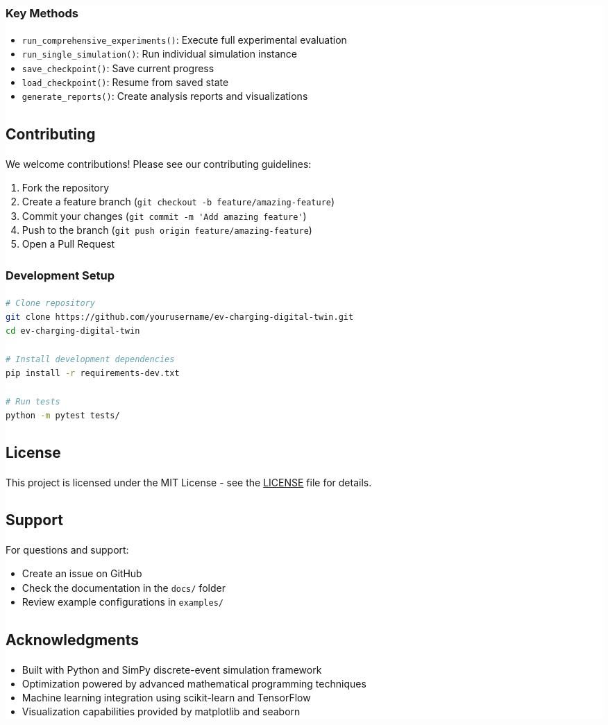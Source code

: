 ### Key Methods

- `run_comprehensive_experiments()`: Execute full experimental evaluation
- `run_single_simulation()`: Run individual simulation instance
- `save_checkpoint()`: Save current progress
- `load_checkpoint()`: Resume from saved state
- `generate_reports()`: Create analysis reports and visualizations

## Contributing

We welcome contributions! Please see our contributing guidelines:

1. Fork the repository
2. Create a feature branch (`git checkout -b feature/amazing-feature`)
3. Commit your changes (`git commit -m 'Add amazing feature'`)
4. Push to the branch (`git push origin feature/amazing-feature`)
5. Open a Pull Request

### Development Setup

```bash
# Clone repository
git clone https://github.com/yourusername/ev-charging-digital-twin.git
cd ev-charging-digital-twin

# Install development dependencies
pip install -r requirements-dev.txt

# Run tests
python -m pytest tests/
```

## License

This project is licensed under the MIT License - see the [LICENSE](LICENSE) file for details.

## Support

For questions and support:

- Create an issue on GitHub
- Check the documentation in the `docs/` folder
- Review example configurations in `examples/`

## Acknowledgments

- Built with Python and SimPy discrete-event simulation framework
- Optimization powered by advanced mathematical programming techniques
- Machine learning integration using scikit-learn and TensorFlow
- Visualization capabilities provided by matplotlib and seaborn
